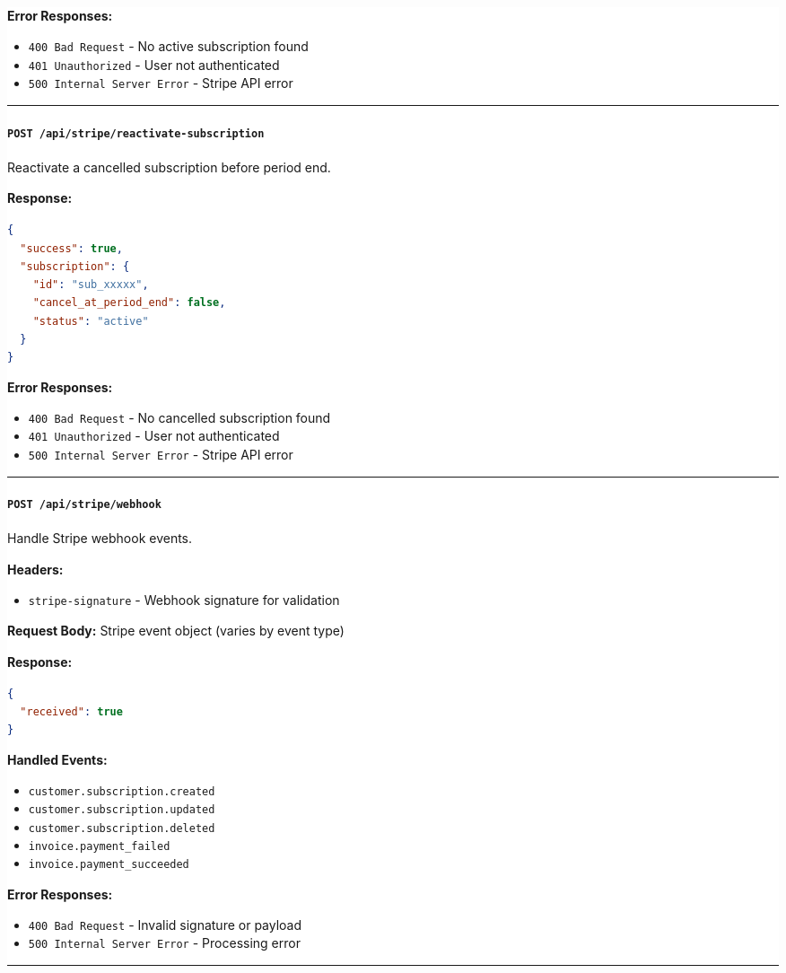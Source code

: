 **Error Responses:**
- `400 Bad Request` - No active subscription found
- `401 Unauthorized` - User not authenticated
- `500 Internal Server Error` - Stripe API error

---

#### `POST /api/stripe/reactivate-subscription`
Reactivate a cancelled subscription before period end.

**Response:**
```json
{
  "success": true,
  "subscription": {
    "id": "sub_xxxxx",
    "cancel_at_period_end": false,
    "status": "active"
  }
}
```

**Error Responses:**
- `400 Bad Request` - No cancelled subscription found
- `401 Unauthorized` - User not authenticated
- `500 Internal Server Error` - Stripe API error

---

#### `POST /api/stripe/webhook`
Handle Stripe webhook events.

**Headers:**
- `stripe-signature` - Webhook signature for validation

**Request Body:**
Stripe event object (varies by event type)

**Response:**
```json
{
  "received": true
}
```

**Handled Events:**
- `customer.subscription.created`
- `customer.subscription.updated`
- `customer.subscription.deleted`
- `invoice.payment_failed`
- `invoice.payment_succeeded`

**Error Responses:**
- `400 Bad Request` - Invalid signature or payload
- `500 Internal Server Error` - Processing error

---